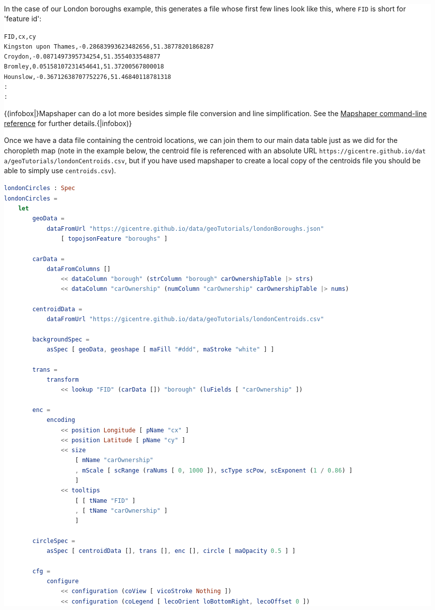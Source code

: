 In the case of our London boroughs example, this generates a file whose first few lines look like this, where `FID` is short for 'feature id':

```csv
FID,cx,cy
Kingston upon Thames,-0.28683993623482656,51.38778201868287
Croydon,-0.0871497395734254,51.3554033548877
Bromley,0.05158107231454641,51.37200567800018
Hounslow,-0.36712638707752276,51.46840118781318
:
:
```

{(infobox|}Mapshaper can do a lot more besides simple file conversion and line simplification. See the [Mapshaper command-line reference](https://github.com/mbloch/mapshaper/wiki/Command-Reference) for further details.{|infobox)}

Once we have a data file containing the centroid locations, we can join them to our main data table just as we did for the choropleth map (note in the example below, the centroid file is referenced with an absolute URL `https://gicentre.github.io/data/geoTutorials/londonCentroids.csv`, but if you have used mapshaper to create a local copy of the centroids file you should be able to simply use `centroids.csv`).

```elm {l v interactive highlight=[13-14,19-21,37]}
londonCircles : Spec
londonCircles =
    let
        geoData =
            dataFromUrl "https://gicentre.github.io/data/geoTutorials/londonBoroughs.json"
                [ topojsonFeature "boroughs" ]

        carData =
            dataFromColumns []
                << dataColumn "borough" (strColumn "borough" carOwnershipTable |> strs)
                << dataColumn "carOwnership" (numColumn "carOwnership" carOwnershipTable |> nums)

        centroidData =
            dataFromUrl "https://gicentre.github.io/data/geoTutorials/londonCentroids.csv"

        backgroundSpec =
            asSpec [ geoData, geoshape [ maFill "#ddd", maStroke "white" ] ]

        trans =
            transform
                << lookup "FID" (carData []) "borough" (luFields [ "carOwnership" ])

        enc =
            encoding
                << position Longitude [ pName "cx" ]
                << position Latitude [ pName "cy" ]
                << size
                    [ mName "carOwnership"
                    , mScale [ scRange (raNums [ 0, 1000 ]), scType scPow, scExponent (1 / 0.86) ]
                    ]
                << tooltips
                    [ [ tName "FID" ]
                    , [ tName "carOwnership" ]
                    ]

        circleSpec =
            asSpec [ centroidData [], trans [], enc [], circle [ maOpacity 0.5 ] ]

        cfg =
            configure
                << configuration (coView [ vicoStroke Nothing ])
                << configuration (coLegend [ lecoOrient loBottomRight, lecoOffset 0 ])
```